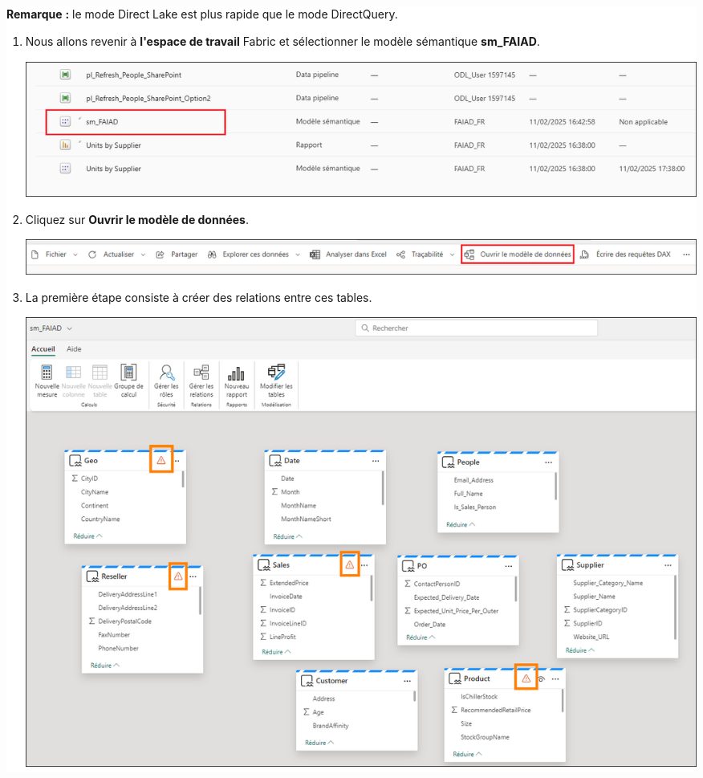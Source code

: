 **Remarque** **:** le mode Direct Lake est plus rapide que le mode
DirectQuery.

1. Nous allons revenir à **l'espace de travail** Fabric et sélectionner
    le modèle sémantique **sm_FAIAD**.

    ![](../media/lab-06/image17.png)

2. Cliquez sur **Ouvrir le modèle de données**.

    ![](../media/lab-06/image18.png)

3. La première étape consiste à créer des relations entre ces tables.

    ![](../media/lab-06/image19.png)
